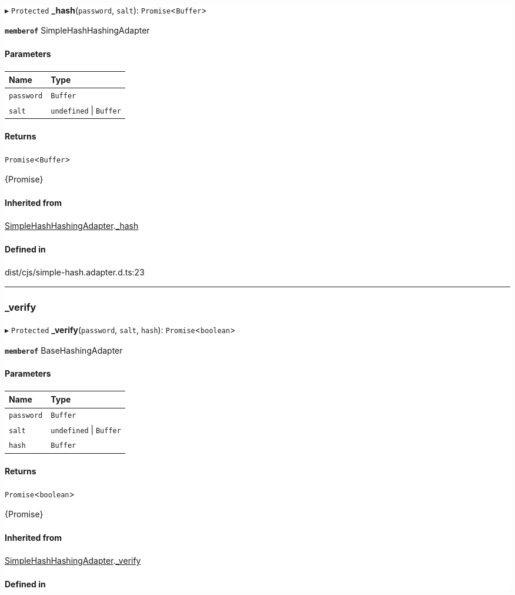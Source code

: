 ▸ `Protected` **_hash**(`password`, `salt`): `Promise`<`Buffer`\>

**`memberof`** SimpleHashHashingAdapter

#### Parameters

| Name | Type |
| :------ | :------ |
| `password` | `Buffer` |
| `salt` | `undefined` \| `Buffer` |

#### Returns

`Promise`<`Buffer`\>

{Promise<Buffer>}

#### Inherited from

[SimpleHashHashingAdapter](index.SimpleHashHashingAdapter.md).[_hash](index.SimpleHashHashingAdapter.md#_hash)

#### Defined in

dist/cjs/simple-hash.adapter.d.ts:23

___

### \_verify

▸ `Protected` **_verify**(`password`, `salt`, `hash`): `Promise`<`boolean`\>

**`memberof`** BaseHashingAdapter

#### Parameters

| Name | Type |
| :------ | :------ |
| `password` | `Buffer` |
| `salt` | `undefined` \| `Buffer` |
| `hash` | `Buffer` |

#### Returns

`Promise`<`boolean`\>

{Promise<boolean>}

#### Inherited from

[SimpleHashHashingAdapter](index.SimpleHashHashingAdapter.md).[_verify](index.SimpleHashHashingAdapter.md#_verify)

#### Defined in
